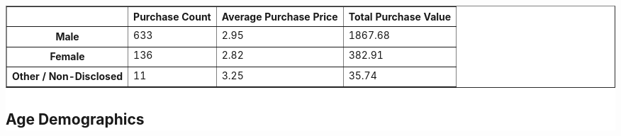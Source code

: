 


<div>
<style scoped>
    .dataframe tbody tr th:only-of-type {
        vertical-align: middle;
    }

    .dataframe tbody tr th {
        vertical-align: top;
    }

    .dataframe thead th {
        text-align: right;
    }
</style>
<table border="1" class="dataframe">
  <thead>
    <tr style="text-align: right;">
      <th></th>
      <th>Purchase Count</th>
      <th>Average Purchase Price</th>
      <th>Total Purchase Value</th>
    </tr>
  </thead>
  <tbody>
    <tr>
      <th>Male</th>
      <td>633</td>
      <td>2.95</td>
      <td>1867.68</td>
    </tr>
    <tr>
      <th>Female</th>
      <td>136</td>
      <td>2.82</td>
      <td>382.91</td>
    </tr>
    <tr>
      <th>Other / Non-Disclosed</th>
      <td>11</td>
      <td>3.25</td>
      <td>35.74</td>
    </tr>
  </tbody>
</table>
</div>



## Age Demographics

